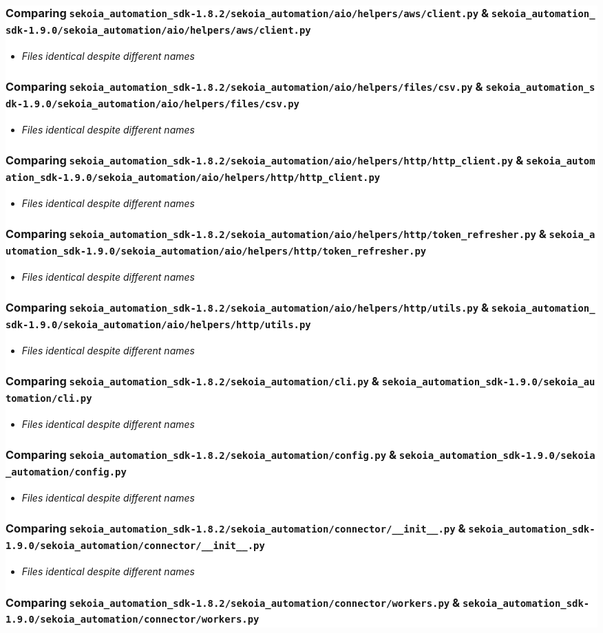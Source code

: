 ### Comparing `sekoia_automation_sdk-1.8.2/sekoia_automation/aio/helpers/aws/client.py` & `sekoia_automation_sdk-1.9.0/sekoia_automation/aio/helpers/aws/client.py`

 * *Files identical despite different names*

### Comparing `sekoia_automation_sdk-1.8.2/sekoia_automation/aio/helpers/files/csv.py` & `sekoia_automation_sdk-1.9.0/sekoia_automation/aio/helpers/files/csv.py`

 * *Files identical despite different names*

### Comparing `sekoia_automation_sdk-1.8.2/sekoia_automation/aio/helpers/http/http_client.py` & `sekoia_automation_sdk-1.9.0/sekoia_automation/aio/helpers/http/http_client.py`

 * *Files identical despite different names*

### Comparing `sekoia_automation_sdk-1.8.2/sekoia_automation/aio/helpers/http/token_refresher.py` & `sekoia_automation_sdk-1.9.0/sekoia_automation/aio/helpers/http/token_refresher.py`

 * *Files identical despite different names*

### Comparing `sekoia_automation_sdk-1.8.2/sekoia_automation/aio/helpers/http/utils.py` & `sekoia_automation_sdk-1.9.0/sekoia_automation/aio/helpers/http/utils.py`

 * *Files identical despite different names*

### Comparing `sekoia_automation_sdk-1.8.2/sekoia_automation/cli.py` & `sekoia_automation_sdk-1.9.0/sekoia_automation/cli.py`

 * *Files identical despite different names*

### Comparing `sekoia_automation_sdk-1.8.2/sekoia_automation/config.py` & `sekoia_automation_sdk-1.9.0/sekoia_automation/config.py`

 * *Files identical despite different names*

### Comparing `sekoia_automation_sdk-1.8.2/sekoia_automation/connector/__init__.py` & `sekoia_automation_sdk-1.9.0/sekoia_automation/connector/__init__.py`

 * *Files identical despite different names*

### Comparing `sekoia_automation_sdk-1.8.2/sekoia_automation/connector/workers.py` & `sekoia_automation_sdk-1.9.0/sekoia_automation/connector/workers.py`
